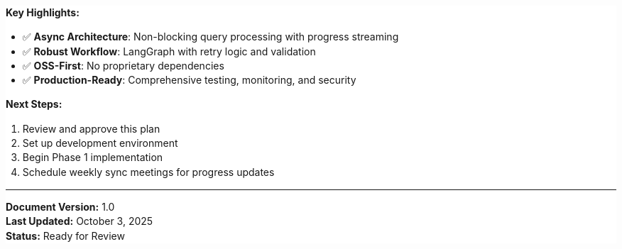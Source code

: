 **Key Highlights:**
- ✅ **Async Architecture**: Non-blocking query processing with progress streaming
- ✅ **Robust Workflow**: LangGraph with retry logic and validation
- ✅ **OSS-First**: No proprietary dependencies
- ✅ **Production-Ready**: Comprehensive testing, monitoring, and security

**Next Steps:**
1. Review and approve this plan
2. Set up development environment
3. Begin Phase 1 implementation
4. Schedule weekly sync meetings for progress updates

---

**Document Version:** 1.0  
**Last Updated:** October 3, 2025  
**Status:** Ready for Review


